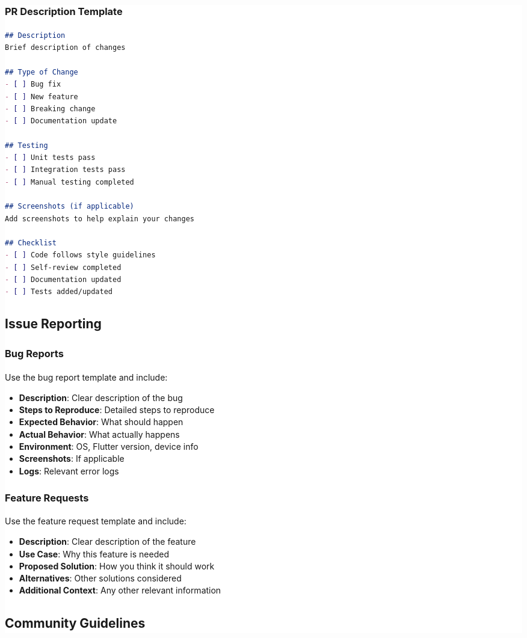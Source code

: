 ### PR Description Template

```markdown
## Description
Brief description of changes

## Type of Change
- [ ] Bug fix
- [ ] New feature
- [ ] Breaking change
- [ ] Documentation update

## Testing
- [ ] Unit tests pass
- [ ] Integration tests pass
- [ ] Manual testing completed

## Screenshots (if applicable)
Add screenshots to help explain your changes

## Checklist
- [ ] Code follows style guidelines
- [ ] Self-review completed
- [ ] Documentation updated
- [ ] Tests added/updated
```

## Issue Reporting

### Bug Reports

Use the bug report template and include:

- **Description**: Clear description of the bug
- **Steps to Reproduce**: Detailed steps to reproduce
- **Expected Behavior**: What should happen
- **Actual Behavior**: What actually happens
- **Environment**: OS, Flutter version, device info
- **Screenshots**: If applicable
- **Logs**: Relevant error logs

### Feature Requests

Use the feature request template and include:

- **Description**: Clear description of the feature
- **Use Case**: Why this feature is needed
- **Proposed Solution**: How you think it should work
- **Alternatives**: Other solutions considered
- **Additional Context**: Any other relevant information

## Community Guidelines
